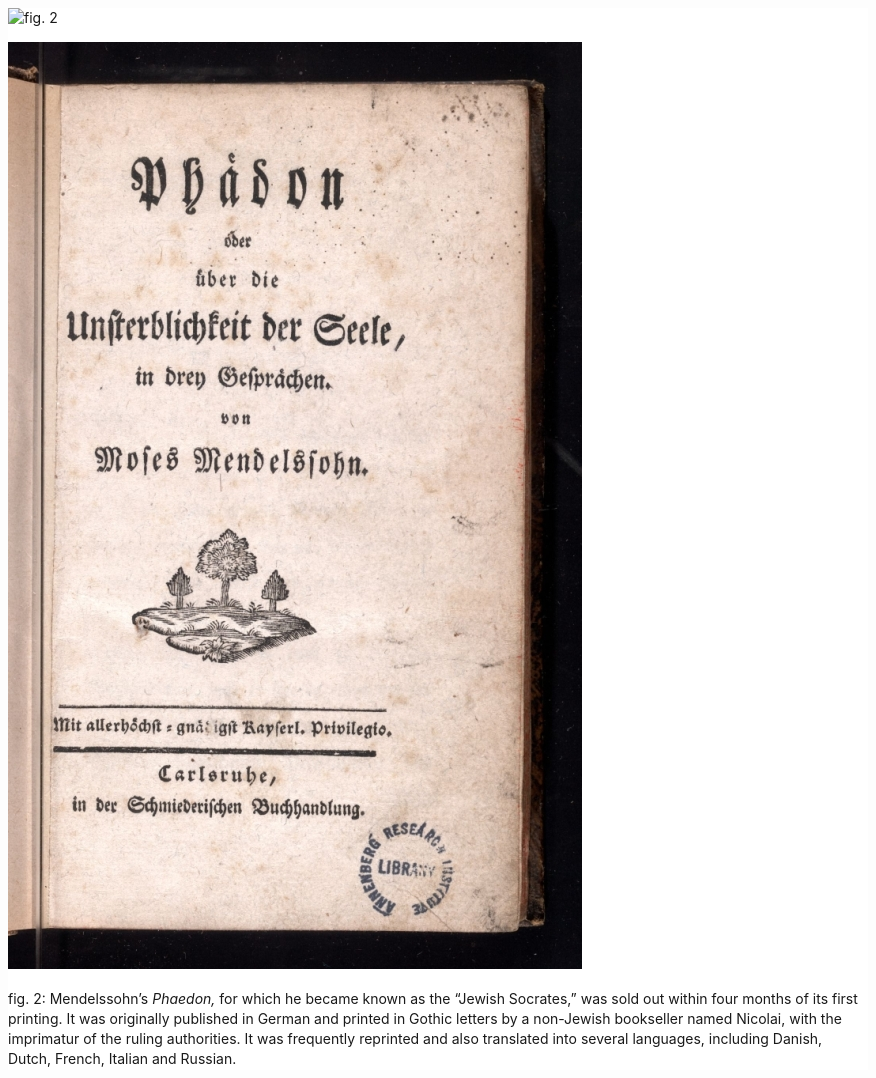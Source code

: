<img src="https://web.archive.org/web/20200901160358im_/https://www.library.upenn.edu/sites/default/files/2019-07/P.jpg" alt="fig. 2" width="1800" height="2588">

![](../../../src/assets/printerpub/P.jpg)

fig. 2: Mendelssohn’s _Phaedon,_ for which he became known as the “Jewish Socrates,” was sold out within four months of its first printing. It was originally published in German and printed in Gothic letters by a non-Jewish bookseller named Nicolai, with the imprimatur of the ruling authorities. It was frequently reprinted and also translated into several languages, including Danish, Dutch, French, Italian and Russian.

